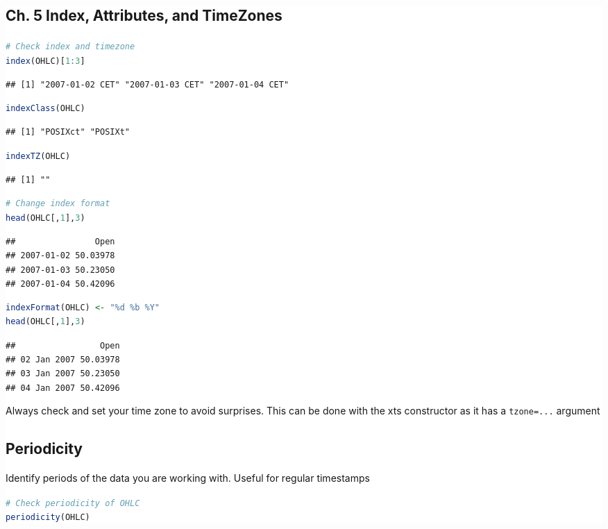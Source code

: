 ## Ch. 5 Index, Attributes, and TimeZones

```r
# Check index and timezone
index(OHLC)[1:3]
```

```
## [1] "2007-01-02 CET" "2007-01-03 CET" "2007-01-04 CET"
```

```r
indexClass(OHLC)
```

```
## [1] "POSIXct" "POSIXt"
```

```r
indexTZ(OHLC)
```

```
## [1] ""
```

```r
# Change index format 
head(OHLC[,1],3)
```

```
##                Open
## 2007-01-02 50.03978
## 2007-01-03 50.23050
## 2007-01-04 50.42096
```

```r
indexFormat(OHLC) <- "%d %b %Y"
head(OHLC[,1],3)
```

```
##                 Open
## 02 Jan 2007 50.03978
## 03 Jan 2007 50.23050
## 04 Jan 2007 50.42096
```
Always check and set your time zone to avoid surprises. This can be done with the xts constructor as it has a `tzone=...` argument

## Periodicity
Identify periods of the data you are working with. Useful for regular timestamps


```r
# Check periodicity of OHLC
periodicity(OHLC)
```
